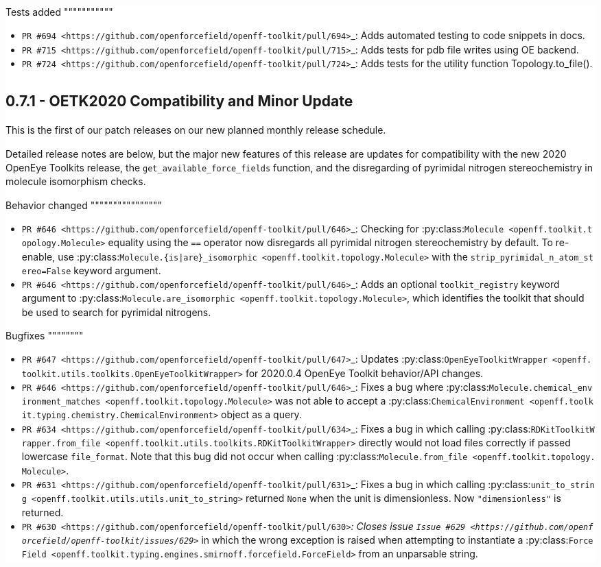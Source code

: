 Tests added
"""""""""""
- `PR #694 <https://github.com/openforcefield/openff-toolkit/pull/694>`_: Adds automated testing
  to code snippets in docs.
- `PR #715 <https://github.com/openforcefield/openff-toolkit/pull/715>`_: Adds tests for pdb file writes using OE
  backend.
- `PR #724 <https://github.com/openforcefield/openff-toolkit/pull/724>`_: Adds tests for the utility function Topology.to_file().
  

0.7.1 - OETK2020 Compatibility and Minor Update
-----------------------------------------------

This is the first of our patch releases on our new planned monthly release schedule.

Detailed release notes are below, but the major new features of this release are updates for
compatibility with the new 2020 OpenEye Toolkits release, the
``get_available_force_fields`` function, and the disregarding of pyrimidal nitrogen stereochemistry
in molecule isomorphism checks.

Behavior changed
""""""""""""""""
- `PR #646 <https://github.com/openforcefield/openff-toolkit/pull/646>`_: Checking for
  :py:class:`Molecule <openff.toolkit.topology.Molecule>`
  equality using the ``==`` operator now disregards all pyrimidal nitrogen stereochemistry
  by default. To re-enable, use
  :py:class:`Molecule.{is|are}_isomorphic <openff.toolkit.topology.Molecule>`
  with the ``strip_pyrimidal_n_atom_stereo=False`` keyword argument.
- `PR #646 <https://github.com/openforcefield/openff-toolkit/pull/646>`_: Adds
  an optional ``toolkit_registry`` keyword argument to
  :py:class:`Molecule.are_isomorphic <openff.toolkit.topology.Molecule>`,
  which identifies the toolkit that should be used to search for pyrimidal nitrogens.


Bugfixes
""""""""
- `PR #647 <https://github.com/openforcefield/openff-toolkit/pull/647>`_: Updates
  :py:class:`OpenEyeToolkitWrapper <openff.toolkit.utils.toolkits.OpenEyeToolkitWrapper>`
  for 2020.0.4 OpenEye Toolkit behavior/API changes.
- `PR #646 <https://github.com/openforcefield/openff-toolkit/pull/646>`_: Fixes a bug where
  :py:class:`Molecule.chemical_environment_matches <openff.toolkit.topology.Molecule>`
  was not able to accept a :py:class:`ChemicalEnvironment <openff.toolkit.typing.chemistry.ChemicalEnvironment>` object
  as a query.
- `PR #634 <https://github.com/openforcefield/openff-toolkit/pull/634>`_: Fixes a bug in which calling
  :py:class:`RDKitToolkitWrapper.from_file <openff.toolkit.utils.toolkits.RDKitToolkitWrapper>` directly
  would not load files correctly if passed lowercase ``file_format``. Note that this bug did not occur when calling
  :py:class:`Molecule.from_file <openff.toolkit.topology.Molecule>`.
- `PR #631 <https://github.com/openforcefield/openff-toolkit/pull/631>`_: Fixes a bug in which calling
  :py:class:`unit_to_string <openff.toolkit.utils.utils.unit_to_string>` returned
  ``None`` when the unit is dimensionless. Now ``"dimensionless"`` is returned.
- `PR #630 <https://github.com/openforcefield/openff-toolkit/pull/630>`_: Closes issue `Issue #629
  <https://github.com/openforcefield/openff-toolkit/issues/629>`_ in which the wrong exception is raised when
  attempting to instantiate a :py:class:`ForceField <openff.toolkit.typing.engines.smirnoff.forcefield.ForceField>`
  from an unparsable string.
